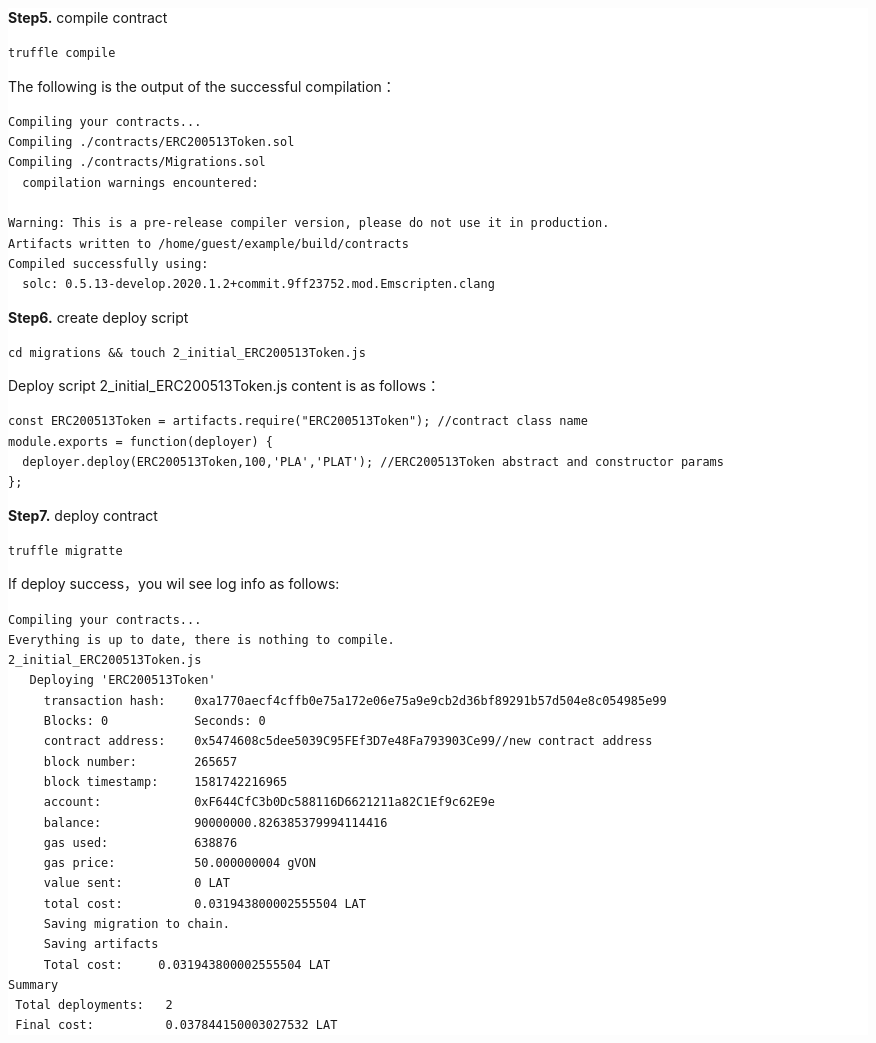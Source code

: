 **Step5.** compile contract

```
truffle compile
```
The following is the output of the successful compilation：
```
Compiling your contracts...
Compiling ./contracts/ERC200513Token.sol
Compiling ./contracts/Migrations.sol
  compilation warnings encountered:

Warning: This is a pre-release compiler version, please do not use it in production.
Artifacts written to /home/guest/example/build/contracts
Compiled successfully using: 
  solc: 0.5.13-develop.2020.1.2+commit.9ff23752.mod.Emscripten.clang
```

**Step6.** create deploy script 

```
cd migrations && touch 2_initial_ERC200513Token.js
```

Deploy script 2_initial_ERC200513Token.js content is as follows：
```
const ERC200513Token = artifacts.require("ERC200513Token"); //contract class name
module.exports = function(deployer) {
  deployer.deploy(ERC200513Token,100,'PLA','PLAT'); //ERC200513Token abstract and constructor params
};  
```

**Step7.** deploy contract

```
truffle migratte
```

If deploy success，you wil see log info as follows:

```
Compiling your contracts...
Everything is up to date, there is nothing to compile.
2_initial_ERC200513Token.js
   Deploying 'ERC200513Token'
     transaction hash:    0xa1770aecf4cffb0e75a172e06e75a9e9cb2d36bf89291b57d504e8c054985e99
     Blocks: 0            Seconds: 0
     contract address:    0x5474608c5dee5039C95FEf3D7e48Fa793903Ce99//new contract address
     block number:        265657
     block timestamp:     1581742216965
     account:             0xF644CfC3b0Dc588116D6621211a82C1Ef9c62E9e
     balance:             90000000.826385379994114416
     gas used:            638876
     gas price:           50.000000004 gVON
     value sent:          0 LAT
     total cost:          0.031943800002555504 LAT
     Saving migration to chain.
     Saving artifacts
     Total cost:     0.031943800002555504 LAT
Summary
 Total deployments:   2
 Final cost:          0.037844150003027532 LAT
```

